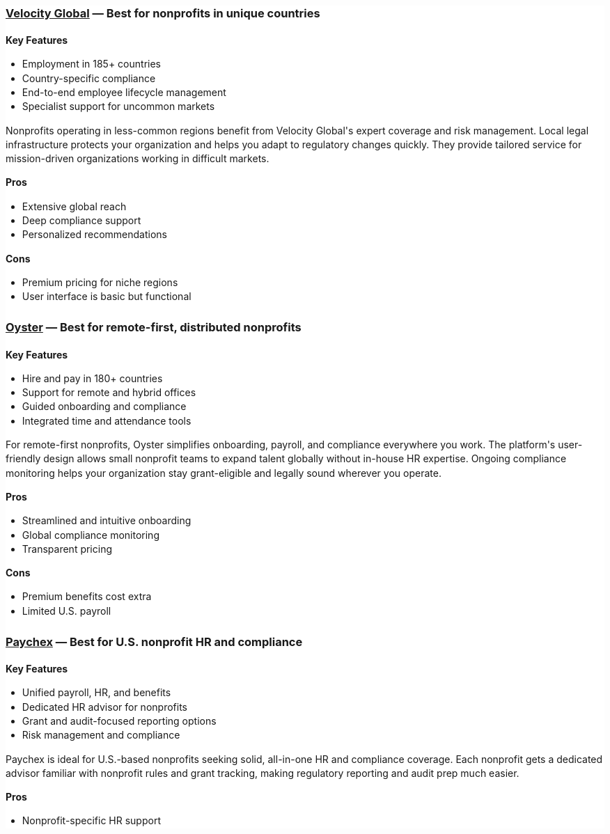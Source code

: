<h3><a href=""https://hr-professionals.click/velocity-global"" target=""_blank"" rel=""noopener noreferrer"">Velocity Global</a> — Best for nonprofits in unique countries</h3>
<p><strong>Key Features</strong></p>
<ul>
<li>Employment in 185+ countries</li>
<li>Country-specific compliance</li>
<li>End-to-end employee lifecycle management</li>
<li>Specialist support for uncommon markets</li>
</ul>
<p>Nonprofits operating in less-common regions benefit from Velocity Global's expert coverage and risk management. Local legal infrastructure protects your organization and helps you adapt to regulatory changes quickly. They provide tailored service for mission-driven organizations working in difficult markets.</p>
<p><strong>Pros</strong></p>
<ul>
<li>Extensive global reach</li>
<li>Deep compliance support</li>
<li>Personalized recommendations</li>
</ul>
<p><strong>Cons</strong></p>
<ul>
<li>Premium pricing for niche regions</li>
<li>User interface is basic but functional</li>
</ul>
<h3><a href=""https://hr-professionals.click/oyster"" target=""_blank"" rel=""noopener noreferrer"">Oyster</a> — Best for remote-first, distributed nonprofits</h3>
<p><strong>Key Features</strong></p>
<ul>
<li>Hire and pay in 180+ countries</li>
<li>Support for remote and hybrid offices</li>
<li>Guided onboarding and compliance</li>
<li>Integrated time and attendance tools</li>
</ul>
<p>For remote-first nonprofits, Oyster simplifies onboarding, payroll, and compliance everywhere you work. The platform's user-friendly design allows small nonprofit teams to expand talent globally without in-house HR expertise. Ongoing compliance monitoring helps your organization stay grant-eligible and legally sound wherever you operate.</p>
<p><strong>Pros</strong></p>
<ul>
<li>Streamlined and intuitive onboarding</li>
<li>Global compliance monitoring</li>
<li>Transparent pricing</li>
</ul>
<p><strong>Cons</strong></p>
<ul>
<li>Premium benefits cost extra</li>
<li>Limited U.S. payroll</li>
</ul>

<h3><a href=""https://hr-professionals.click/paychex"" target=""_blank"" rel=""noopener noreferrer"">Paychex</a> — Best for U.S. nonprofit HR and compliance</h3>
<p><strong>Key Features</strong></p>
<ul>
<li>Unified payroll, HR, and benefits</li>
<li>Dedicated HR advisor for nonprofits</li>
<li>Grant and audit-focused reporting options</li>
<li>Risk management and compliance</li>
</ul>
<p>Paychex is ideal for U.S.-based nonprofits seeking solid, all-in-one HR and compliance coverage. Each nonprofit gets a dedicated advisor familiar with nonprofit rules and grant tracking, making regulatory reporting and audit prep much easier.</p>
<p><strong>Pros</strong></p>
<ul>
<li>Nonprofit-specific HR support</li>